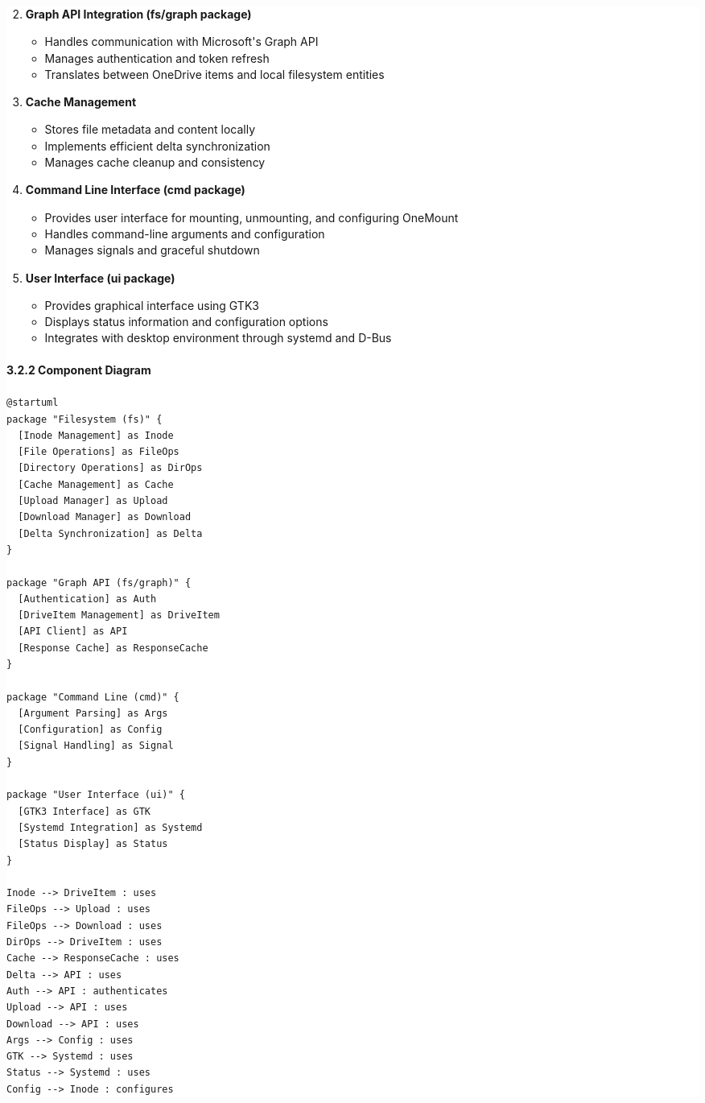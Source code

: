 2. **Graph API Integration (fs/graph package)**
   - Handles communication with Microsoft's Graph API
   - Manages authentication and token refresh
   - Translates between OneDrive items and local filesystem entities

3. **Cache Management**
   - Stores file metadata and content locally
   - Implements efficient delta synchronization
   - Manages cache cleanup and consistency

4. **Command Line Interface (cmd package)**
   - Provides user interface for mounting, unmounting, and configuring OneMount
   - Handles command-line arguments and configuration
   - Manages signals and graceful shutdown

5. **User Interface (ui package)**
   - Provides graphical interface using GTK3
   - Displays status information and configuration options
   - Integrates with desktop environment through systemd and D-Bus

#### 3.2.2 Component Diagram

```plantuml
@startuml
package "Filesystem (fs)" {
  [Inode Management] as Inode
  [File Operations] as FileOps
  [Directory Operations] as DirOps
  [Cache Management] as Cache
  [Upload Manager] as Upload
  [Download Manager] as Download
  [Delta Synchronization] as Delta
}

package "Graph API (fs/graph)" {
  [Authentication] as Auth
  [DriveItem Management] as DriveItem
  [API Client] as API
  [Response Cache] as ResponseCache
}

package "Command Line (cmd)" {
  [Argument Parsing] as Args
  [Configuration] as Config
  [Signal Handling] as Signal
}

package "User Interface (ui)" {
  [GTK3 Interface] as GTK
  [Systemd Integration] as Systemd
  [Status Display] as Status
}

Inode --> DriveItem : uses
FileOps --> Upload : uses
FileOps --> Download : uses
DirOps --> DriveItem : uses
Cache --> ResponseCache : uses
Delta --> API : uses
Auth --> API : authenticates
Upload --> API : uses
Download --> API : uses
Args --> Config : uses
GTK --> Systemd : uses
Status --> Systemd : uses
Config --> Inode : configures
```
